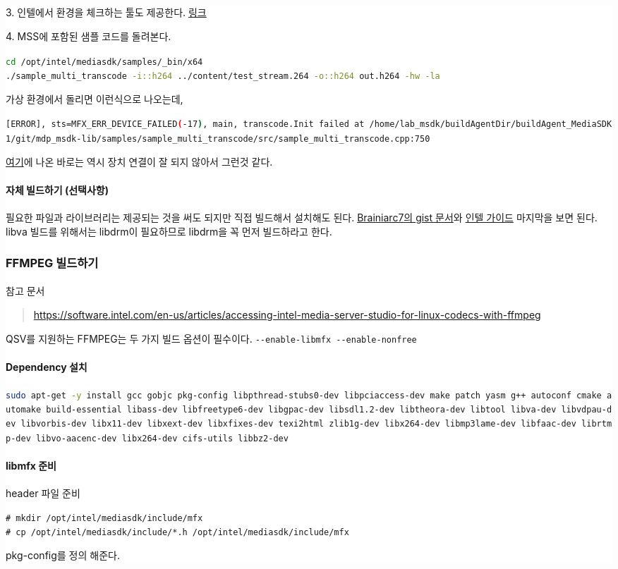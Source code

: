 3\. 인텔에서 환경을 체크하는 툴도 제공한다. [링크](https://software.intel.com/en-us/articles/mss-sys-analyzer-linux)

4\. MSS에 포함된 샘플 코드를 돌려본다.
```bash
cd /opt/intel/mediasdk/samples/_bin/x64
./sample_multi_transcode -i::h264 ../content/test_stream.264 -o::h264 out.h264 -hw -la
```

가상 환경에서 돌리면 이런식으로 나오는데,
```bash
[ERROR], sts=MFX_ERR_DEVICE_FAILED(-17), main, transcode.Init failed at /home/lab_msdk/buildAgentDir/buildAgent_MediaSDK1/git/mdp_msdk-lib/samples/sample_multi_transcode/src/sample_multi_transcode.cpp:750
```

[여기](https://github.com/Intel-Media-SDK/MediaSDK/blob/master/api/include/mfxdefs.h)에 나온 바로는 역시 장치 연결이 잘 되지 않아서 그런것 같다.


#### 자체 빌드하기 (선택사항)

필요한 파일과 라이브러리는 제공되는 것을 써도 되지만 직접 빌드해서 설치해도 된다. [Brainiarc7의 gist 문서](https://gist.github.com/Brainiarc7/dd9e9b62bddb53b771b3a0754e352f53)와 [인텔 가이드](https://software.intel.com/en-us/articles/how-to-setup-media-server-studio-on-secondary-os-of-linux) 마지막을 보면 된다. libva 빌드를 위해서는 libdrm이 필요하므로 libdrm을 꼭 먼저 빌드하라고 한다.







### FFMPEG 빌드하기

참고 문서
> <https://software.intel.com/en-us/articles/accessing-intel-media-server-studio-for-linux-codecs-with-ffmpeg>

QSV를 지원하는 FFMPEG는 두 가지 빌드 옵션이 필수이다. ```--enable-libmfx --enable-nonfree```

#### Dependency 설치

```bash
sudo apt-get -y install gcc gobjc pkg-config libpthread-stubs0-dev libpciaccess-dev make patch yasm g++ autoconf cmake automake build-essential libass-dev libfreetype6-dev libgpac-dev libsdl1.2-dev libtheora-dev libtool libva-dev libvdpau-dev libvorbis-dev libx11-dev libxext-dev libxfixes-dev texi2html zlib1g-dev libx264-dev libmp3lame-dev libfaac-dev librtmp-dev libvo-aacenc-dev libx264-dev cifs-utils libbz2-dev
```

#### libmfx 준비

header 파일 준비

```
# mkdir /opt/intel/mediasdk/include/mfx
# cp /opt/intel/mediasdk/include/*.h /opt/intel/mediasdk/include/mfx
```

pkg-config를 정의 해준다.
